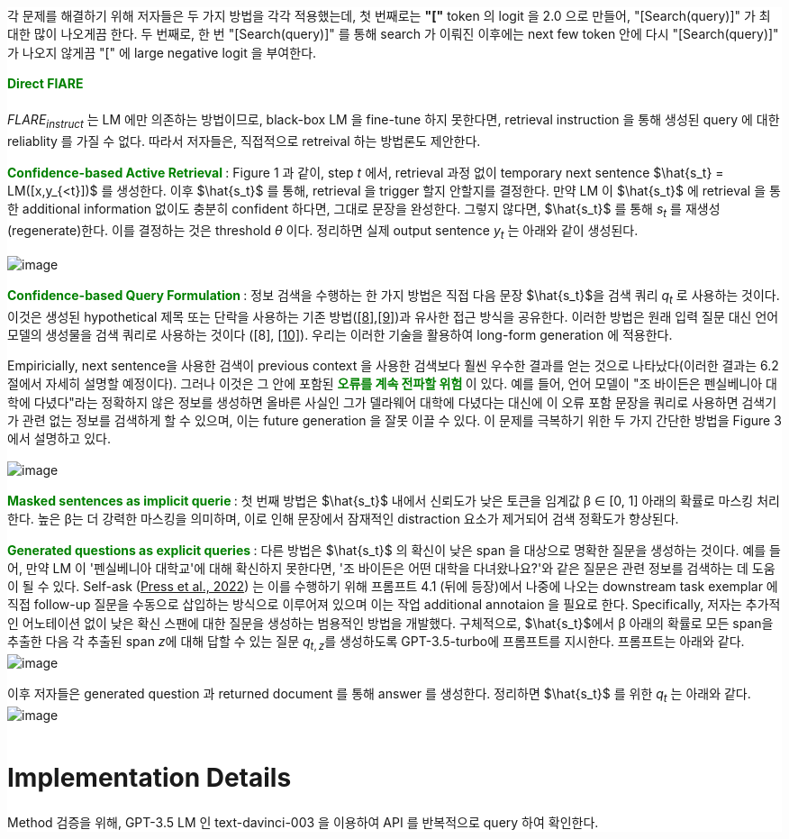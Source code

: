 각 문제를 해결하기 위해 저자들은 두 가지 방법을 각각 적용했는데, 첫 번째로는 **"["** token 의 logit 을 2.0 으로 만들어, "[Search(query)]" 가 최대한 많이 나오게끔 한다.
두 번째로, 한 번 "[Search(query)]" 를 통해 search 가 이뤄진 이후에는 next few token 안에 다시 "[Search(query)]" 가 나오지 않게끔 "[" 에 large negative logit 을 부여한다.


<span style='color:green;font-weight:bold'> Direct FlARE </span> <br>
<br>
$FLARE_{instruct}$ 는 LM 에만 의존하는 방법이므로, black-box LM 을 fine-tune 하지 못한다면, retrieval instruction 을 통해 생성된 query 에 대한 reliablity 를 가질 수 없다. 따라서 저자들은, 직접적으로 retreival 하는 방법론도 제안한다.

<span style='color:green;font-weight:bold'>  Confidence-based Active Retrieval </span> : Figure 1 과 같이, step $t$ 에서, retrieval 과정 없이 temporary next sentence $\hat{s_t} = LM([x,y_{<t}])$ 를 생성한다.
이후 $\hat{s_t}$ 를 통해, retrieval 을 trigger 할지 안할지를 결정한다.
만약 LM 이 $\hat{s_t}$ 에 retrieval 을 통한 additional information 없이도 충분히 confident 하다면, 그대로 문장을 완성한다.
그렇지 않다면, $\hat{s_t}$ 를 통해 $s_t$ 를 재생성(regenerate)한다.
이를 결정하는 것은 threshold $\theta$ 이다.
정리하면 실제 output sentence $y_t$ 는 아래와 같이 생성된다.

![image](https://github.com/yong1-kim/yong1-kim.github.io/assets/42200027/b9ea7845-282f-4a85-a96b-c1b560e8f94c)

<span style='color:green;font-weight:bold'>  Confidence-based Query Formulation </span> : 정보 검색을 수행하는 한 가지 방법은 직접 다음 문장 $\hat{s_t}$을 검색 쿼리 $q_t$ 로 사용하는 것이다. 이것은 생성된 hypothetical 제목 또는 단락을 사용하는 기존 방법([[8]](https://arxiv.org/abs/2212.10496),[[9]](https://arxiv.org/abs/2210.01296))과 유사한 접근 방식을 공유한다. 이러한 방법은 원래 입력 질문 대신 언어 모델의 생성물을 검색 쿼리로 사용하는 것이다 ([8], [[10]](https://aclanthology.org/2021.acl-long.316.pdf)). 우리는 이러한 기술을 활용하여 long-form generation 에 적용한다.

Empiricially, next sentence을 사용한 검색이 previous context 을 사용한 검색보다 훨씬 우수한 결과를 얻는 것으로 나타났다(이러한 결과는 6.2 절에서 자세히 설명할 예정이다). 그러나 이것은 그 안에 포함된 <span style='color:green;font-weight:bold'> 오류를 계속 전파할 위험 </span>이 있다. 예를 들어, 언어 모델이 "조 바이든은 펜실베니아 대학에 다녔다"라는 정확하지 않은 정보를 생성하면 올바른 사실인 그가 델라웨어 대학에 다녔다는 대신에 이 오류 포함 문장을 쿼리로 사용하면 검색기가 관련 없는 정보를 검색하게 할 수 있으며, 이는 future generation 을 잘못 이끌 수 있다. 이 문제를 극복하기 위한 두 가지 간단한 방법을 Figure 3 에서 설명하고 있다.

![image](https://github.com/yong1-kim/yong1-kim.github.io/assets/42200027/d6196366-c6e0-4fb8-b79f-a60357da5078)

<span style='color:green;font-weight:bold'> Masked sentences as implicit querie </span> : 첫 번째 방법은 $\hat{s_t}$ 내에서 신뢰도가 낮은 토큰을 임계값 β ∈ [0, 1] 아래의 확률로 마스킹 처리한다. 높은 β는 더 강력한 마스킹을 의미하며, 이로 인해 문장에서 잠재적인 distraction 요소가 제거되어 검색 정확도가 향상된다.

<span style='color:green;font-weight:bold'> Generated questions as explicit queries </span>: 다른 방법은 $\hat{s_t}$ 의 확신이 낮은 span 을 대상으로 명확한 질문을 생성하는 것이다. 예를 들어, 만약 LM 이 '펜실베니아 대학교'에 대해 확신하지 못한다면, '조 바이든은 어떤 대학을 다녀왔나요?'와 같은 질문은 관련 정보를 검색하는 데 도움이 될 수 있다. Self-ask ([Press et al., 2022](https://arxiv.org/abs/2210.03350)) 는 이를 수행하기 위해 프롬프트 4.1 (뒤에 등장)에서 나중에 나오는 downstream task exemplar 에 직접 follow-up 질문을 수동으로 삽입하는 방식으로 이루어져 있으며 이는 작업 additional annotaion 을 필요로 한다. Specifically, 저자는 추가적인 어노테이션 없이 낮은 확신 스팬에 대한 질문을 생성하는 범용적인 방법을 개발했다. 구체적으로, $\hat{s_t}$에서 β 아래의 확률로 모든 span을 추출한 다음 각 추출된 span $z$에 대해 답할 수 있는 질문 $q_{t,z}$를 생성하도록 GPT-3.5-turbo에 프롬프트를 지시한다. 프롬프트는 아래와 같다.
![image](https://github.com/yong1-kim/yong1-kim.github.io/assets/42200027/b2a803f2-3a5c-47aa-8374-22bfccccfc7f)

이후 저자들은 generated question 과 returned document 를 통해 answer 를 생성한다. 정리하면 $\hat{s_t}$ 를 위한 $q_t$ 는 아래와 같다.
![image](https://github.com/yong1-kim/yong1-kim.github.io/assets/42200027/7b755c8c-6c62-4c63-825b-73ef4c82f6a1)

# Implementation Details
Method 검증을 위해, GPT-3.5 LM 인 text-davinci-003 을 이용하여 API 를 반복적으로 query 하여 확인한다. 
